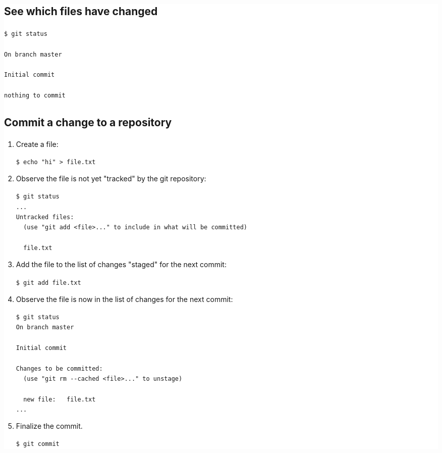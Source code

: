 ## See which files have changed

```nohighlight
$ git status

On branch master

Initial commit

nothing to commit
```

## Commit a change to a repository

1. Create a file:
        
    ```nohighlight
    $ echo "hi" > file.txt
    ```

1. Observe the file is not yet "tracked" by the git repository:

    ```nohighlight
    $ git status
    ...
    Untracked files:
      (use "git add <file>..." to include in what will be committed)
    
      file.txt
    ````

1. Add the file to the list of changes "staged" for the next commit:

    ```nohighlight
    $ git add file.txt
    ```

1. Observe the file is now in the list of changes for the next commit:

    ```nohighlight
    $ git status
    On branch master
    
    Initial commit
    
    Changes to be committed:
      (use "git rm --cached <file>..." to unstage)
    
      new file:   file.txt
    ...
    ```

1. Finalize the commit.
    
    ```nohighlight
    $ git commit
    ```
